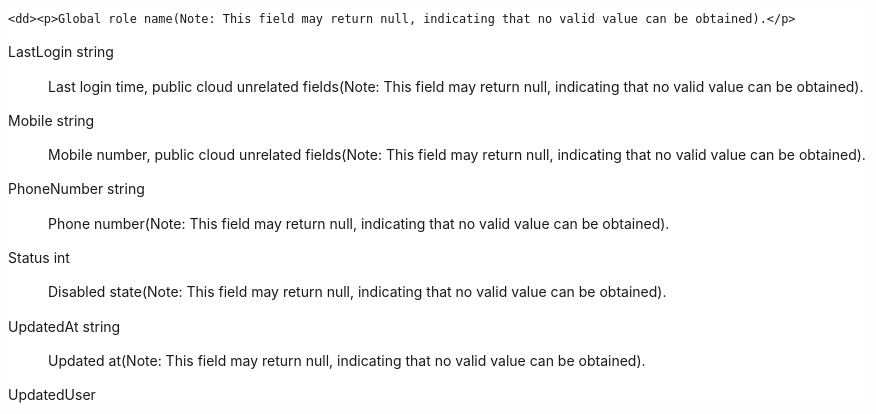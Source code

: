     <dd><p>Global role name(Note: This field may return null, indicating that no valid value can be obtained).</p>
</dd><dt class="property-required"
            title="Required">
        <span id="lastlogin_go">
<a data-swiftype-name="resource-property" data-swiftype-type="text" href="#lastlogin_go" style="color: inherit; text-decoration: inherit;">Last<wbr>Login</a>
</span>
        <span class="property-indicator"></span>
        <span class="property-type">string</span>
    </dt>
    <dd><p>Last login time, public cloud unrelated fields(Note: This field may return null, indicating that no valid value can be obtained).</p>
</dd><dt class="property-required"
            title="Required">
        <span id="mobile_go">
<a data-swiftype-name="resource-property" data-swiftype-type="text" href="#mobile_go" style="color: inherit; text-decoration: inherit;">Mobile</a>
</span>
        <span class="property-indicator"></span>
        <span class="property-type">string</span>
    </dt>
    <dd><p>Mobile number, public cloud unrelated fields(Note: This field may return null, indicating that no valid value can be obtained).</p>
</dd><dt class="property-required"
            title="Required">
        <span id="phonenumber_go">
<a data-swiftype-name="resource-property" data-swiftype-type="text" href="#phonenumber_go" style="color: inherit; text-decoration: inherit;">Phone<wbr>Number</a>
</span>
        <span class="property-indicator"></span>
        <span class="property-type">string</span>
    </dt>
    <dd><p>Phone number(Note: This field may return null, indicating that no valid value can be obtained).</p>
</dd><dt class="property-required"
            title="Required">
        <span id="status_go">
<a data-swiftype-name="resource-property" data-swiftype-type="text" href="#status_go" style="color: inherit; text-decoration: inherit;">Status</a>
</span>
        <span class="property-indicator"></span>
        <span class="property-type">int</span>
    </dt>
    <dd><p>Disabled state(Note: This field may return null, indicating that no valid value can be obtained).</p>
</dd><dt class="property-required"
            title="Required">
        <span id="updatedat_go">
<a data-swiftype-name="resource-property" data-swiftype-type="text" href="#updatedat_go" style="color: inherit; text-decoration: inherit;">Updated<wbr>At</a>
</span>
        <span class="property-indicator"></span>
        <span class="property-type">string</span>
    </dt>
    <dd><p>Updated at(Note: This field may return null, indicating that no valid value can be obtained).</p>
</dd><dt class="property-required"
            title="Required">
        <span id="updateduser_go">
<a data-swiftype-name="resource-property" data-swiftype-type="text" href="#updateduser_go" style="color: inherit; text-decoration: inherit;">Updated<wbr>User</a>
</span>
        <span class="property-indicator"></span>